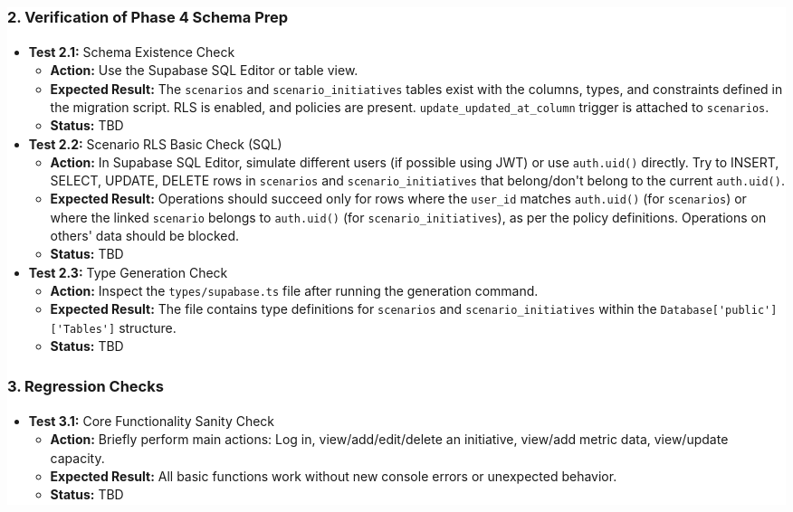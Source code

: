 ### 2. Verification of Phase 4 Schema Prep
- **Test 2.1:** Schema Existence Check
  - **Action:** Use the Supabase SQL Editor or table view.
  - **Expected Result:** The `scenarios` and `scenario_initiatives` tables exist with the columns, types, and constraints defined in the migration script. RLS is enabled, and policies are present. `update_updated_at_column` trigger is attached to `scenarios`.
  - **Status:** TBD
- **Test 2.2:** Scenario RLS Basic Check (SQL)
  - **Action:** In Supabase SQL Editor, simulate different users (if possible using JWT) or use `auth.uid()` directly. Try to INSERT, SELECT, UPDATE, DELETE rows in `scenarios` and `scenario_initiatives` that belong/don't belong to the current `auth.uid()`.
  - **Expected Result:** Operations should succeed only for rows where the `user_id` matches `auth.uid()` (for `scenarios`) or where the linked `scenario` belongs to `auth.uid()` (for `scenario_initiatives`), as per the policy definitions. Operations on others' data should be blocked.
  - **Status:** TBD
- **Test 2.3:** Type Generation Check
  - **Action:** Inspect the `types/supabase.ts` file after running the generation command.
  - **Expected Result:** The file contains type definitions for `scenarios` and `scenario_initiatives` within the `Database['public']['Tables']` structure.
  - **Status:** TBD

### 3. Regression Checks
- **Test 3.1:** Core Functionality Sanity Check
  - **Action:** Briefly perform main actions: Log in, view/add/edit/delete an initiative, view/add metric data, view/update capacity.
  - **Expected Result:** All basic functions work without new console errors or unexpected behavior.
  - **Status:** TBD 